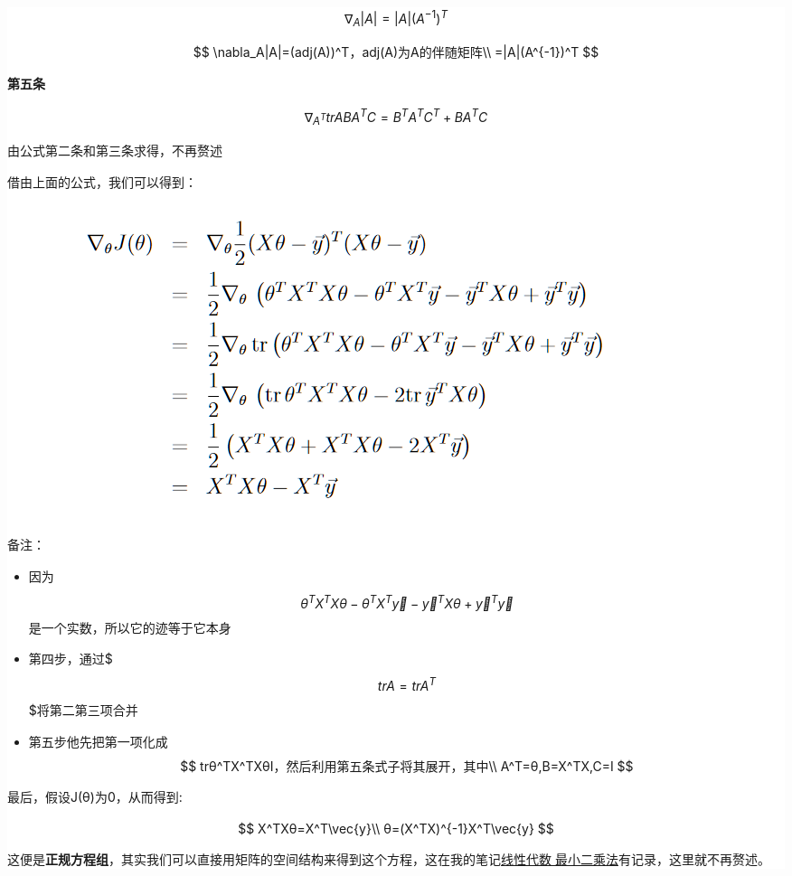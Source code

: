 $$
\nabla_A|A|=|A|(A^{-1})^T
$$

$$
\nabla_A|A|=(adj(A))^T，adj(A)为A的伴随矩阵\\
=|A|(A^{-1})^T
$$

**第五条**

$$
\nabla_{A^T}trABA^TC=B^TA^TC^T+BA^TC
$$

由公式第二条和第三条求得，不再赘述

借由上面的公式，我们可以得到：

![](img\ml1-15.png)

备注：

* 因为
$$
θ^TX^TXθ-θ^TX^T\vec{y}-\vec{y}^TXθ+\vec{y}^T\vec{y}
$$
是一个实数，所以它的迹等于它本身

* 第四步，通过$$$trA=trA^T$$$将第二第三项合并
* 第五步他先把第一项化成
$$
trθ^TX^TXθI，然后利用第五条式子将其展开，其中\\
A^T=θ,B=X^TX,C=I
$$

最后，假设J(θ)为0，从而得到:

$$
X^TXθ=X^T\vec{y}\\
θ=(X^TX)^{-1}X^T\vec{y}
$$

这便是**正规方程组**，其实我们可以直接用矩阵的空间结构来得到这个方程，这在我的笔记[线性代数 最小二乘法](\_posts\blog\MachineLeraning\linear-algebra\2017-7-15-linear-algebra-least-square.md)有记录，这里就不再赘述。